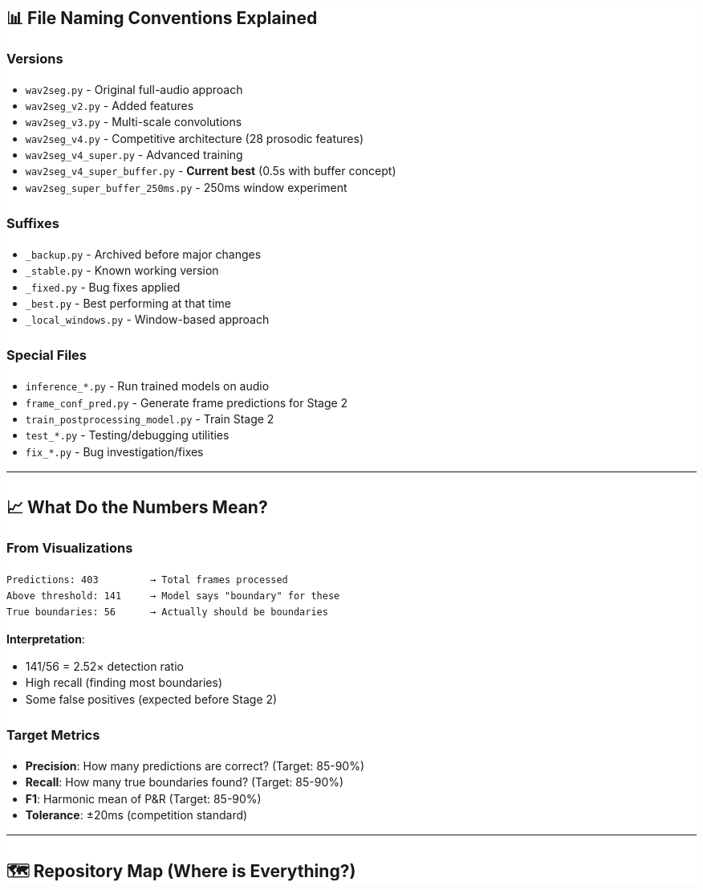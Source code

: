 ## 📊 File Naming Conventions Explained

### Versions
- `wav2seg.py` - Original full-audio approach
- `wav2seg_v2.py` - Added features
- `wav2seg_v3.py` - Multi-scale convolutions
- `wav2seg_v4.py` - Competitive architecture (28 prosodic features)
- `wav2seg_v4_super.py` - Advanced training
- `wav2seg_v4_super_buffer.py` - **Current best** (0.5s with buffer concept)
- `wav2seg_super_buffer_250ms.py` - 250ms window experiment

### Suffixes
- `_backup.py` - Archived before major changes
- `_stable.py` - Known working version
- `_fixed.py` - Bug fixes applied
- `_best.py` - Best performing at that time
- `_local_windows.py` - Window-based approach

### Special Files
- `inference_*.py` - Run trained models on audio
- `frame_conf_pred.py` - Generate frame predictions for Stage 2
- `train_postprocessing_model.py` - Train Stage 2
- `test_*.py` - Testing/debugging utilities
- `fix_*.py` - Bug investigation/fixes

---

## 📈 What Do the Numbers Mean?

### From Visualizations
```
Predictions: 403         → Total frames processed
Above threshold: 141     → Model says "boundary" for these
True boundaries: 56      → Actually should be boundaries
```

**Interpretation**:
- 141/56 = 2.52× detection ratio
- High recall (finding most boundaries)
- Some false positives (expected before Stage 2)

### Target Metrics
- **Precision**: How many predictions are correct? (Target: 85-90%)
- **Recall**: How many true boundaries found? (Target: 85-90%)
- **F1**: Harmonic mean of P&R (Target: 85-90%)
- **Tolerance**: ±20ms (competition standard)

---

## 🗺️ Repository Map (Where is Everything?)
